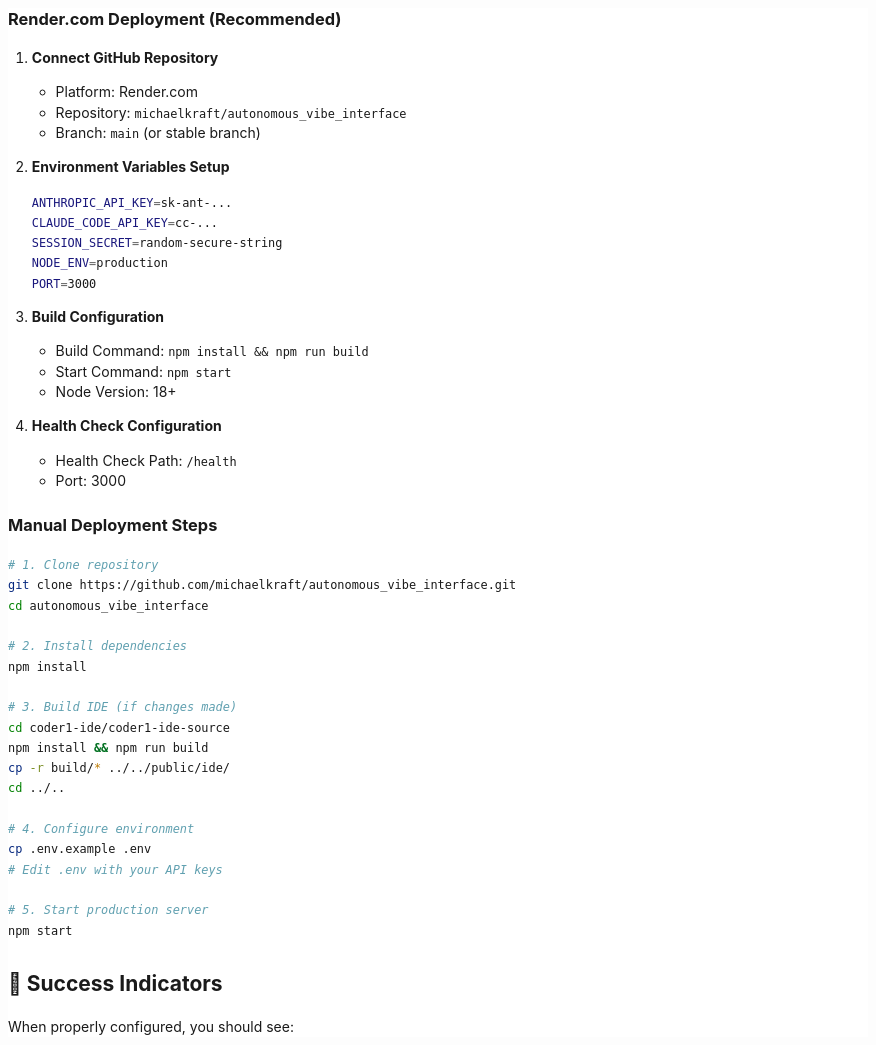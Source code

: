 ### **Render.com Deployment (Recommended)**

1. **Connect GitHub Repository**
   - Platform: Render.com
   - Repository: `michaelkraft/autonomous_vibe_interface`
   - Branch: `main` (or stable branch)

2. **Environment Variables Setup**
   ```bash
   ANTHROPIC_API_KEY=sk-ant-...
   CLAUDE_CODE_API_KEY=cc-...
   SESSION_SECRET=random-secure-string
   NODE_ENV=production
   PORT=3000
   ```

3. **Build Configuration**
   - Build Command: `npm install && npm run build`
   - Start Command: `npm start`
   - Node Version: 18+

4. **Health Check Configuration**
   - Health Check Path: `/health`
   - Port: 3000

### **Manual Deployment Steps**

```bash
# 1. Clone repository
git clone https://github.com/michaelkraft/autonomous_vibe_interface.git
cd autonomous_vibe_interface

# 2. Install dependencies
npm install

# 3. Build IDE (if changes made)
cd coder1-ide/coder1-ide-source
npm install && npm run build
cp -r build/* ../../public/ide/
cd ../..

# 4. Configure environment
cp .env.example .env
# Edit .env with your API keys

# 5. Start production server
npm start
```

## 🎉 Success Indicators

When properly configured, you should see:
